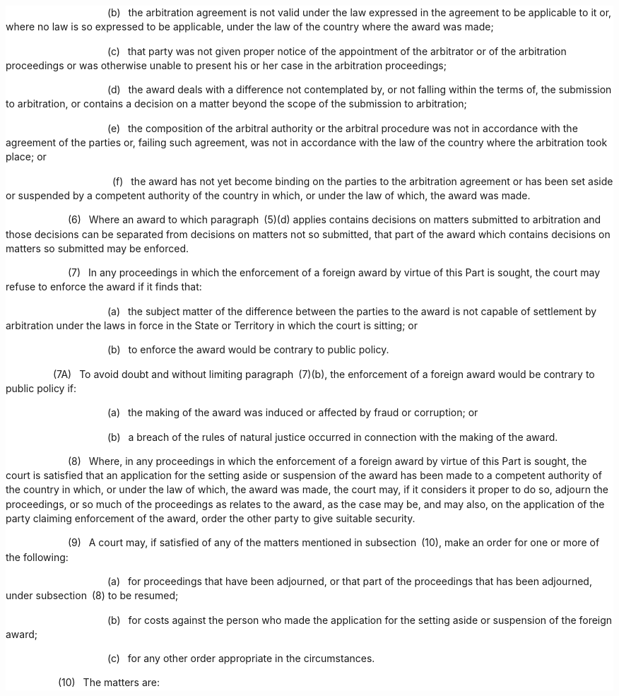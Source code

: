                      (b)  the arbitration agreement is not valid under the law expressed in the agreement to be applicable to it or, where no law is so expressed to be applicable, under the law of the country where the award was made;

                     (c)  that party was not given proper notice of the appointment of the arbitrator or of the arbitration proceedings or was otherwise unable to present his or her case in the arbitration proceedings;

                     (d)  the award deals with a difference not contemplated by, or not falling within the terms of, the submission to arbitration, or contains a decision on a matter beyond the scope of the submission to arbitration;

                     (e)  the composition of the arbitral authority or the arbitral procedure was not in accordance with the agreement of the parties or, failing such agreement, was not in accordance with the law of the country where the arbitration took place; or

                      (f)  the award has not yet become binding on the parties to the arbitration agreement or has been set aside or suspended by a competent authority of the country in which, or under the law of which, the award was made.

             (6)  Where an award to which paragraph (5)(d) applies contains decisions on matters submitted to arbitration and those decisions can be separated from decisions on matters not so submitted, that part of the award which contains decisions on matters so submitted may be enforced.

             (7)  In any proceedings in which the enforcement of a foreign award by virtue of this Part is sought, the court may refuse to enforce the award if it finds that:

                     (a)  the subject matter of the difference between the parties to the award is not capable of settlement by arbitration under the laws in force in the State or Territory in which the court is sitting; or

                     (b)  to enforce the award would be contrary to public policy.

          (7A)  To avoid doubt and without limiting paragraph (7)(b), the enforcement of a foreign award would be contrary to public policy if:

                     (a)  the making of the award was induced or affected by fraud or corruption; or

                     (b)  a breach of the rules of natural justice occurred in connection with the making of the award.

             (8)  Where, in any proceedings in which the enforcement of a foreign award by virtue of this Part is sought, the court is satisfied that an application for the setting aside or suspension of the award has been made to a competent authority of the country in which, or under the law of which, the award was made, the court may, if it considers it proper to do so, adjourn the proceedings, or so much of the proceedings as relates to the award, as the case may be, and may also, on the application of the party claiming enforcement of the award, order the other party to give suitable security.

             (9)  A court may, if satisfied of any of the matters mentioned in subsection (10), make an order for one or more of the following:

                     (a)  for proceedings that have been adjourned, or that part of the proceedings that has been adjourned, under subsection (8) to be resumed;

                     (b)  for costs against the person who made the application for the setting aside or suspension of the foreign award;

                     (c)  for any other order appropriate in the circumstances.

           (10)  The matters are:
